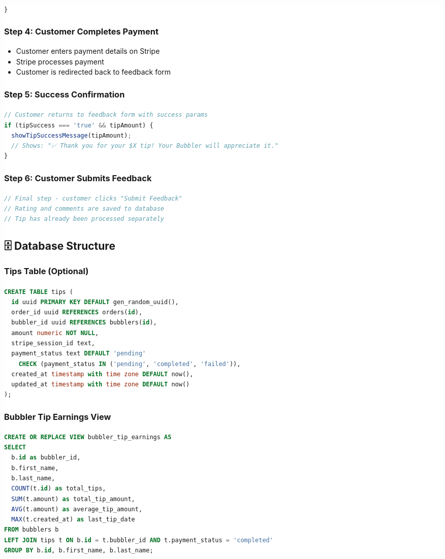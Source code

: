 ```javascript
}
```

### **Step 4: Customer Completes Payment**
- Customer enters payment details on Stripe
- Stripe processes payment
- Customer is redirected back to feedback form

### **Step 5: Success Confirmation**
```javascript
// Customer returns to feedback form with success params
if (tipSuccess === 'true' && tipAmount) {
  showTipSuccessMessage(tipAmount);
  // Shows: "✅ Thank you for your $X tip! Your Bubbler will appreciate it."
}
```

### **Step 6: Customer Submits Feedback**
```javascript
// Final step - customer clicks "Submit Feedback"
// Rating and comments are saved to database
// Tip has already been processed separately
```

## 🗄️ Database Structure

### **Tips Table (Optional)**
```sql
CREATE TABLE tips (
  id uuid PRIMARY KEY DEFAULT gen_random_uuid(),
  order_id uuid REFERENCES orders(id),
  bubbler_id uuid REFERENCES bubblers(id),
  amount numeric NOT NULL,
  stripe_session_id text,
  payment_status text DEFAULT 'pending' 
    CHECK (payment_status IN ('pending', 'completed', 'failed')),
  created_at timestamp with time zone DEFAULT now(),
  updated_at timestamp with time zone DEFAULT now()
);
```

### **Bubbler Tip Earnings View**
```sql
CREATE OR REPLACE VIEW bubbler_tip_earnings AS
SELECT 
  b.id as bubbler_id,
  b.first_name,
  b.last_name,
  COUNT(t.id) as total_tips,
  SUM(t.amount) as total_tip_amount,
  AVG(t.amount) as average_tip_amount,
  MAX(t.created_at) as last_tip_date
FROM bubblers b
LEFT JOIN tips t ON b.id = t.bubbler_id AND t.payment_status = 'completed'
GROUP BY b.id, b.first_name, b.last_name;
```

